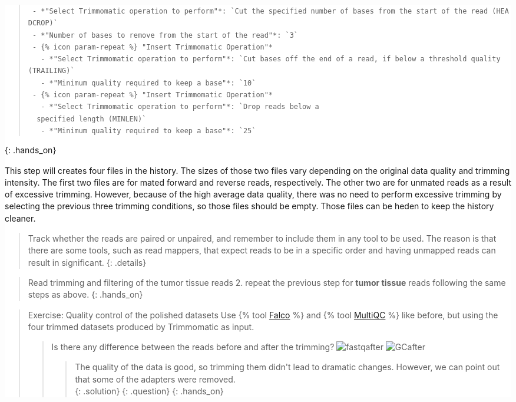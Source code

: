 >      - *"Select Trimmomatic operation to perform"*: `Cut the specified number of bases from the start of the read (HEADCROP)`
>      - *"Number of bases to remove from the start of the read"*: `3`
>      - {% icon param-repeat %} "Insert Trimmomatic Operation"*
>        - *"Select Trimmomatic operation to perform"*: `Cut bases off the end of a read, if below a threshold quality (TRAILING)`
>        - *"Minimum quality required to keep a base"*: `10`
>      - {% icon param-repeat %} "Insert Trimmomatic Operation"*
>        - *"Select Trimmomatic operation to perform"*: `Drop reads below a
>       specified length (MINLEN)`
>        - *"Minimum quality required to keep a base"*: `25`
>
>    
{: .hands_on}

This step will creates four files in the history. The sizes of those two files vary depending on the original data quality and trimming intensity. The first two files are for mated forward and reverse reads, respectively.
The other two are for unmated reads as a result of excessive trimming.
However, because of the high average data quality, there was no need to perform excessive trimming by selecting the previous three trimming conditions, so those files should be empty. Those files can be heden to keep the history cleaner.

> <details-title></details-title>
> Track whether the reads are paired or unpaired, and remember to include them in any tool to be used.
> The reason is that there are some tools, such as read mappers,
> that expect reads to be in a specific order and having unmapped reads can result in significant.
{: .details}

> <hands-on-title>Read trimming and filtering of the tumor tissue reads</hands-on-title>
> 2. repeat the previous step for **tumor tissue** reads following the same steps as above.
{: .hands_on}

> <hands-on-title>Exercise: Quality control of the polished datasets</hands-on-title>
> Use {% tool [Falco](toolshed.g2.bx.psu.edu/repos/iuc/falco/falco/1.2.4+galaxy0) %} and {% tool [MultiQC](toolshed.g2.bx.psu.edu/repos/iuc/multiqc/multiqc/1.8+galaxy0) %} like before,
> but using the four trimmed datasets produced by Trimmomatic as input.
>
>    > <question-title></question-title>
>    >
>    > Is there any difference between the reads before and after the trimming?
>    > ![fastqafter](../../images/Control_Freec_fastqc_per_base_sequence_quality_plot_after.png "Sequence quality per base generated by Falco after end trimming. The x-axis on the grapgh is fore the read length and the The y-axis shows the quality scores. The higher the score the better the base call. The background of the graph divides the y axis into very good quality calls (green), calls of reasonable quality (orange), and calls of poor quality (red).")
>    > ![GCafter](../../images/Control_Freec_fastqc_per_sequence_gc_content_plot_afrer.png "Sequence quality per Sequence GC content generated by Falco after end trimming the plot shows an unusually shaped distribution that could indicate a contaminated library or some other kinds of biased subset")
>    >
>    > > <solution-title></solution-title>
>    > >
>    > > The quality of the data is good, so 
>    > > trimming them didn't lead to dramatic changes. However,
>    > > we can point out that some of the adapters were removed.  
>    > {: .solution}
>   {: .question}
{: .hands_on}
